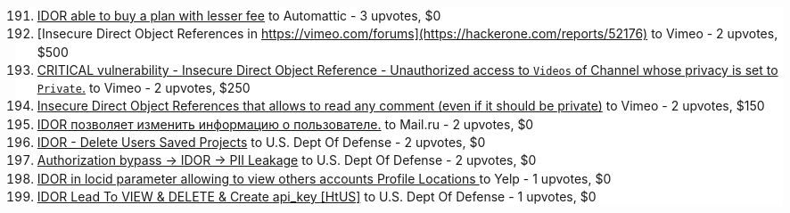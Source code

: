 191. [IDOR able to buy a plan with lesser fee](https://hackerone.com/reports/1679276) to Automattic - 3 upvotes, $0
192. [Insecure Direct Object References in https://vimeo.com/forums](https://hackerone.com/reports/52176) to Vimeo - 2 upvotes, $500
193. [CRITICAL vulnerability - Insecure Direct Object Reference - Unauthorized access to `Videos` of Channel whose privacy is set to `Private`.](https://hackerone.com/reports/45960) to Vimeo - 2 upvotes, $250
194. [Insecure Direct Object References that allows to read any comment (even if it should be private)](https://hackerone.com/reports/52181) to Vimeo - 2 upvotes, $150
195. [IDOR позволяет изменить информацию о пользователе.](https://hackerone.com/reports/708182) to Mail.ru - 2 upvotes, $0
196. [IDOR - Delete Users Saved Projects](https://hackerone.com/reports/800608) to U.S. Dept Of Defense - 2 upvotes, $0
197. [Authorization bypass -\> IDOR -\> PII Leakage](https://hackerone.com/reports/1489470) to U.S. Dept Of Defense - 2 upvotes, $0
198. [IDOR in locid parameter allowing to view others accounts Profile Locations ](https://hackerone.com/reports/966949) to Yelp - 1 upvotes, $0
199. [IDOR Lead  To VIEW & DELETE & Create api_key [HtUS]](https://hackerone.com/reports/1628012) to U.S. Dept Of Defense - 1 upvotes, $0
